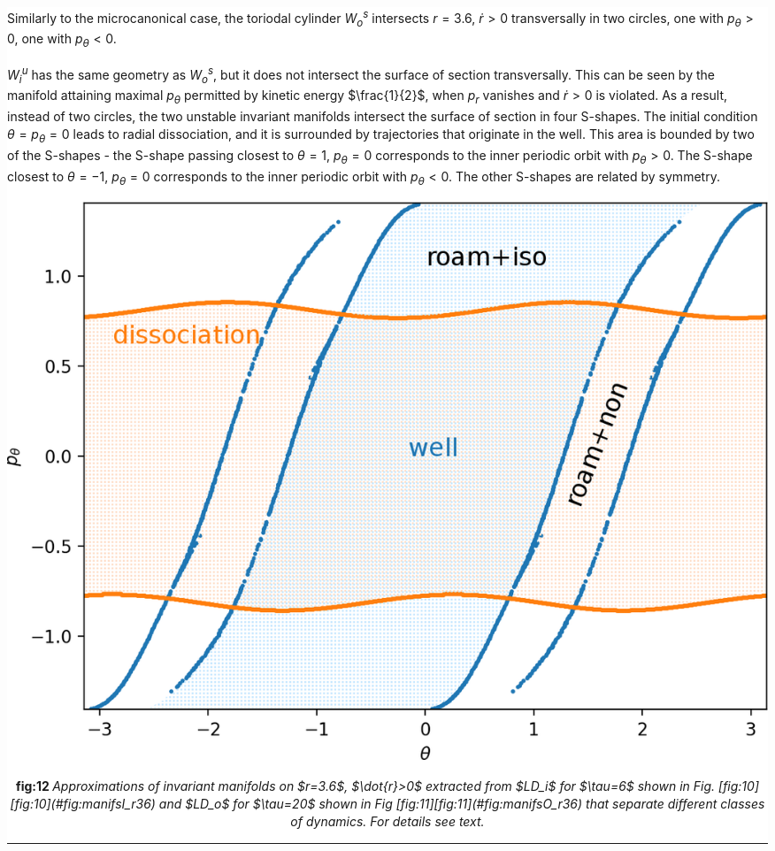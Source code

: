 Similarly to the microcanonical case, the toriodal cylinder $W_o^s$
intersects $r=3.6$, $\dot{r}>0$ transversally in two circles, one with
$p_\theta>0$, one with $p_\theta<0$.

$W_i^u$ has the same geometry as $W_o^s$, but it does not intersect the
surface of section transversally. This can be seen by the manifold
attaining maximal $p_\theta$ permitted by kinetic energy $\frac{1}{2}$,
when $p_r$ vanishes and $\dot{r}>0$ is violated. As a result, instead of
two circles, the two unstable invariant manifolds intersect the surface
of section in four S-shapes. The initial condition $\theta=p_\theta=0$
leads to radial dissociation, and it is surrounded by trajectories that
originate in the well. This area is bounded by two of the S-shapes - the
S-shape passing closest to $\theta=1$, $p_\theta=0$ corresponds to the
inner periodic orbit with $p_\theta>0$. The S-shape closest to
$\theta=-1$, $p_\theta=0$ corresponds to the inner periodic orbit with
$p_\theta<0$. The other S-shapes are related by symmetry.

![Approximations of invariant manifolds on $r=3.6$, $\dot{r}>0$ extracted from $LD_i$ for $\tau=6$ shown in Fig. [fig:10](#fig:manifsI_r36) and $LD_o$ for $\tau=20$ shown in Fig [fig:11][fig:11](#fig:manifsO_r36) that separate different classes of dynamics. For details see text.](figures/manif_intersection400_labels.png)
<a id="fig:intersection"></a>
<figcaption style="text-align:center;font-size:14px"><b>fig:12 </b><em>Approximations of invariant manifolds on $r=3.6$, $\dot{r}>0$ extracted from $LD_i$ for $\tau=6$ shown in Fig. [fig:10][fig:10](#fig:manifsI_r36) and $LD_o$ for $\tau=20$ shown in Fig [fig:11][fig:11](#fig:manifsO_r36) that separate different classes of dynamics. For details see text.</em></figcaption><hr>
